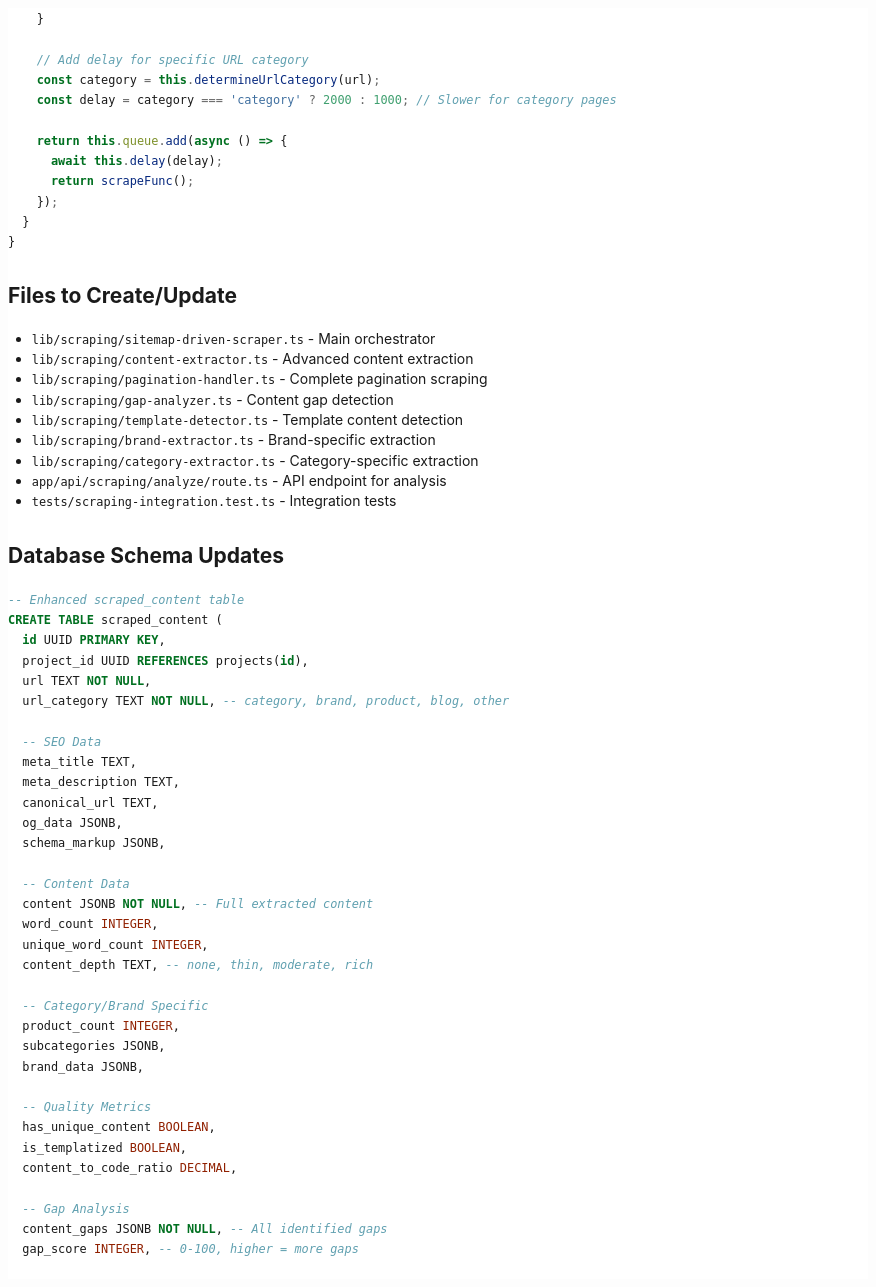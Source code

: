 ```typescript
    }
    
    // Add delay for specific URL category
    const category = this.determineUrlCategory(url);
    const delay = category === 'category' ? 2000 : 1000; // Slower for category pages
    
    return this.queue.add(async () => {
      await this.delay(delay);
      return scrapeFunc();
    });
  }
}
```

## Files to Create/Update

- `lib/scraping/sitemap-driven-scraper.ts` - Main orchestrator
- `lib/scraping/content-extractor.ts` - Advanced content extraction
- `lib/scraping/pagination-handler.ts` - Complete pagination scraping
- `lib/scraping/gap-analyzer.ts` - Content gap detection
- `lib/scraping/template-detector.ts` - Template content detection
- `lib/scraping/brand-extractor.ts` - Brand-specific extraction
- `lib/scraping/category-extractor.ts` - Category-specific extraction
- `app/api/scraping/analyze/route.ts` - API endpoint for analysis
- `tests/scraping-integration.test.ts` - Integration tests

## Database Schema Updates

```sql
-- Enhanced scraped_content table
CREATE TABLE scraped_content (
  id UUID PRIMARY KEY,
  project_id UUID REFERENCES projects(id),
  url TEXT NOT NULL,
  url_category TEXT NOT NULL, -- category, brand, product, blog, other
  
  -- SEO Data
  meta_title TEXT,
  meta_description TEXT,
  canonical_url TEXT,
  og_data JSONB,
  schema_markup JSONB,
  
  -- Content Data
  content JSONB NOT NULL, -- Full extracted content
  word_count INTEGER,
  unique_word_count INTEGER,
  content_depth TEXT, -- none, thin, moderate, rich
  
  -- Category/Brand Specific
  product_count INTEGER,
  subcategories JSONB,
  brand_data JSONB,
  
  -- Quality Metrics
  has_unique_content BOOLEAN,
  is_templatized BOOLEAN,
  content_to_code_ratio DECIMAL,
  
  -- Gap Analysis
  content_gaps JSONB NOT NULL, -- All identified gaps
  gap_score INTEGER, -- 0-100, higher = more gaps
  
```